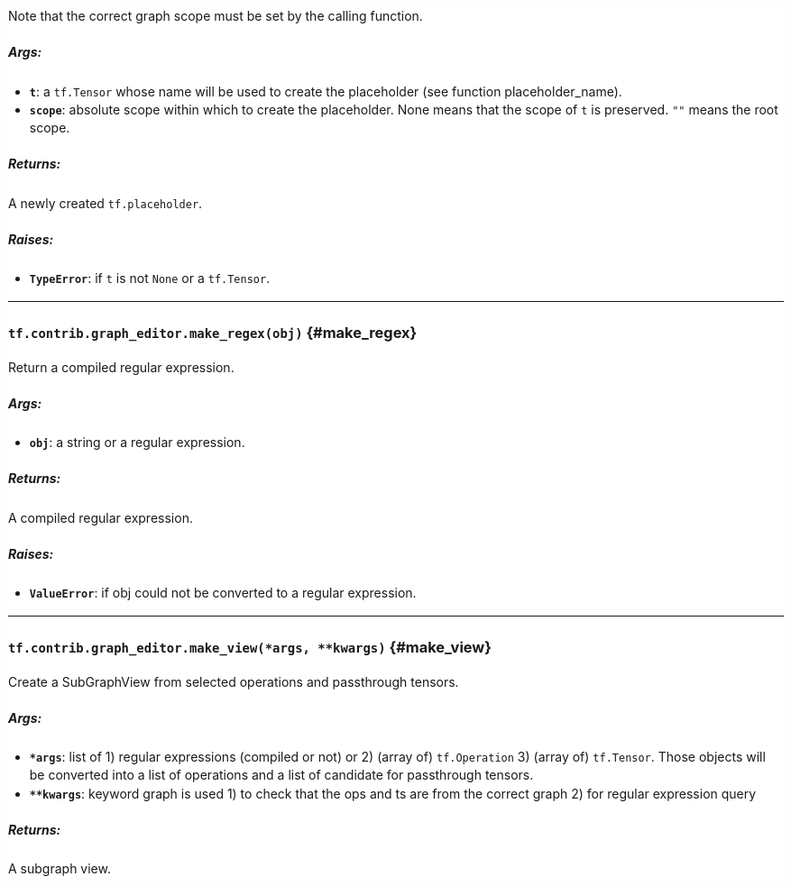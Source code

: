 Note that the correct graph scope must be set by the calling function.

##### Args:


*  <b>`t`</b>: a `tf.Tensor` whose name will be used to create the placeholder
    (see function placeholder_name).
*  <b>`scope`</b>: absolute scope within which to create the placeholder. None
    means that the scope of `t` is preserved. `""` means the root scope.

##### Returns:

  A newly created `tf.placeholder`.

##### Raises:


*  <b>`TypeError`</b>: if `t` is not `None` or a `tf.Tensor`.


- - -

### `tf.contrib.graph_editor.make_regex(obj)` {#make_regex}

Return a compiled regular expression.

##### Args:


*  <b>`obj`</b>: a string or a regular expression.

##### Returns:

  A compiled regular expression.

##### Raises:


*  <b>`ValueError`</b>: if obj could not be converted to a regular expression.


- - -

### `tf.contrib.graph_editor.make_view(*args, **kwargs)` {#make_view}

Create a SubGraphView from selected operations and passthrough tensors.

##### Args:


*  <b>`*args`</b>: list of 1) regular expressions (compiled or not) or  2) (array of)
    `tf.Operation` 3) (array of) `tf.Tensor`. Those objects will be converted
    into a list of operations and a list of candidate for passthrough tensors.
*  <b>`**kwargs`</b>: keyword graph is used 1) to check that the ops and ts are from
    the correct graph 2) for regular expression query

##### Returns:

  A subgraph view.
